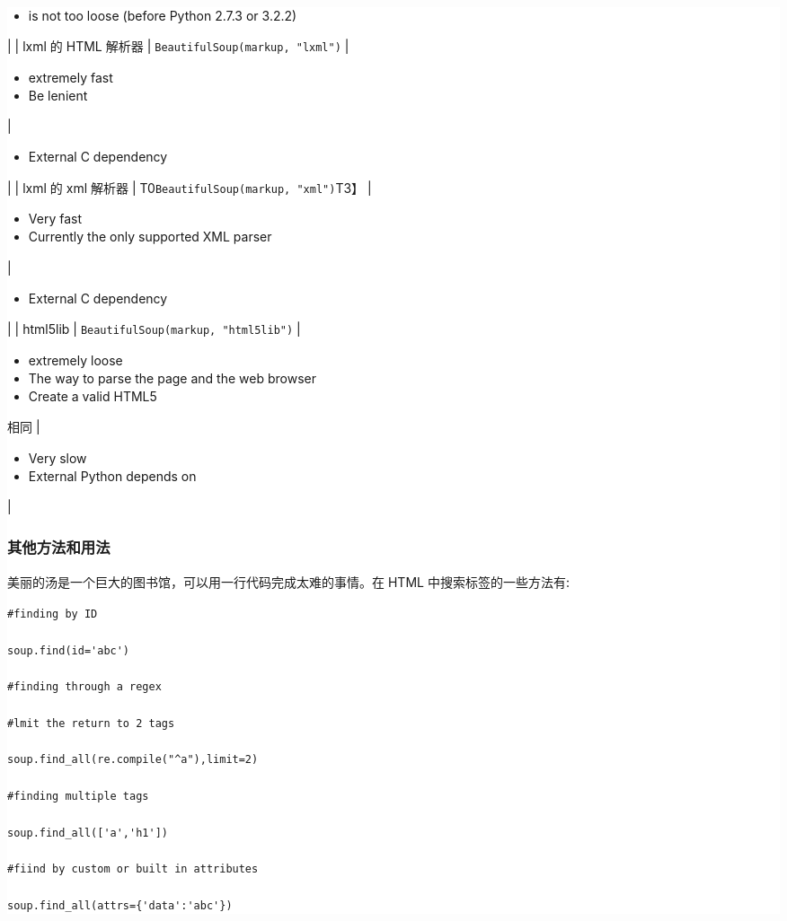 *   is not too loose (before Python 2.7.3 or 3.2.2)

 |
| lxml 的 HTML 解析器 | `BeautifulSoup(markup, "lxml")` | 

*   extremely fast
*   Be lenient

 | 

*   External C dependency

 |
| lxml 的 xml 解析器 | T0`BeautifulSoup(markup, "xml")`T3】 | 

*   Very fast
*   Currently the only supported XML parser

 | 

*   External C dependency

 |
| html5lib | `BeautifulSoup(markup, "html5lib")` | 

*   extremely loose
*   The way to parse the page and the web browser
*   Create a valid HTML5

相同 | 

*   Very slow
*   External Python depends on

 |

### 其他方法和用法

美丽的汤是一个巨大的图书馆，可以用一行代码完成太难的事情。在 HTML 中搜索标签的一些方法有:

```
#finding by ID

soup.find(id='abc')

#finding through a regex

#lmit the return to 2 tags

soup.find_all(re.compile("^a"),limit=2)

#finding multiple tags

soup.find_all(['a','h1'])

#fiind by custom or built in attributes

soup.find_all(attrs={'data':'abc'})

```
